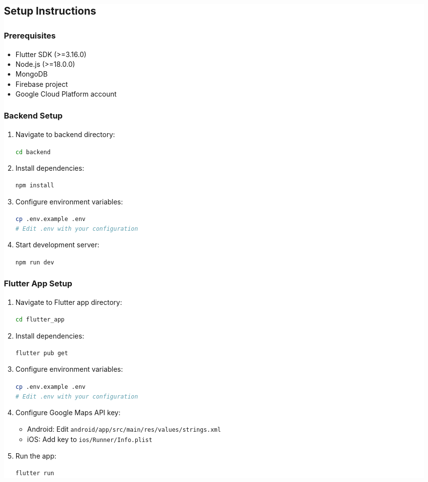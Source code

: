 ## Setup Instructions

### Prerequisites
- Flutter SDK (>=3.16.0)
- Node.js (>=18.0.0)
- MongoDB
- Firebase project
- Google Cloud Platform account

### Backend Setup

1. Navigate to backend directory:
   ```bash
   cd backend
   ```

2. Install dependencies:
   ```bash
   npm install
   ```

3. Configure environment variables:
   ```bash
   cp .env.example .env
   # Edit .env with your configuration
   ```

4. Start development server:
   ```bash
   npm run dev
   ```

### Flutter App Setup

1. Navigate to Flutter app directory:
   ```bash
   cd flutter_app
   ```

2. Install dependencies:
   ```bash
   flutter pub get
   ```

3. Configure environment variables:
   ```bash
   cp .env.example .env
   # Edit .env with your configuration
   ```

4. Configure Google Maps API key:
   - Android: Edit `android/app/src/main/res/values/strings.xml`
   - iOS: Add key to `ios/Runner/Info.plist`

5. Run the app:
   ```bash
   flutter run
   ```
